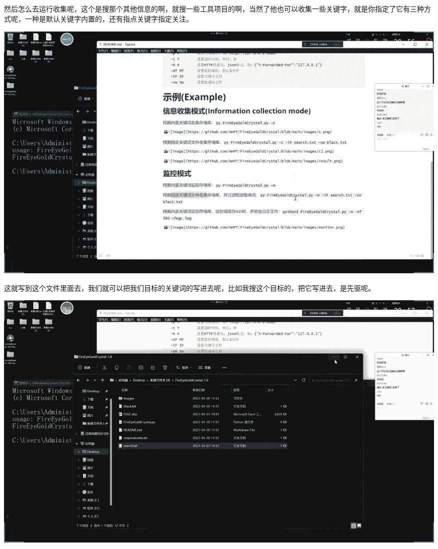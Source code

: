 然后怎么去运行收集呢，这个是搜那个其他信息的啊，就搜一些工具项目的啊，当然了他也可以收集一些关键字，就是你指定了它有三种方式呢，一种是默认关键字内置的，还有指点关键字指定关注。



![](img/df3a7073d30f8efbe49c06e84a5e1f2b_174.png)

这就写到这个文件里面去，我们就可以把我们目标的关键词的写进去呢，比如我搜这个目标的，把它写进去，是先驱呢。



![](img/df3a7073d30f8efbe49c06e84a5e1f2b_176.png)

